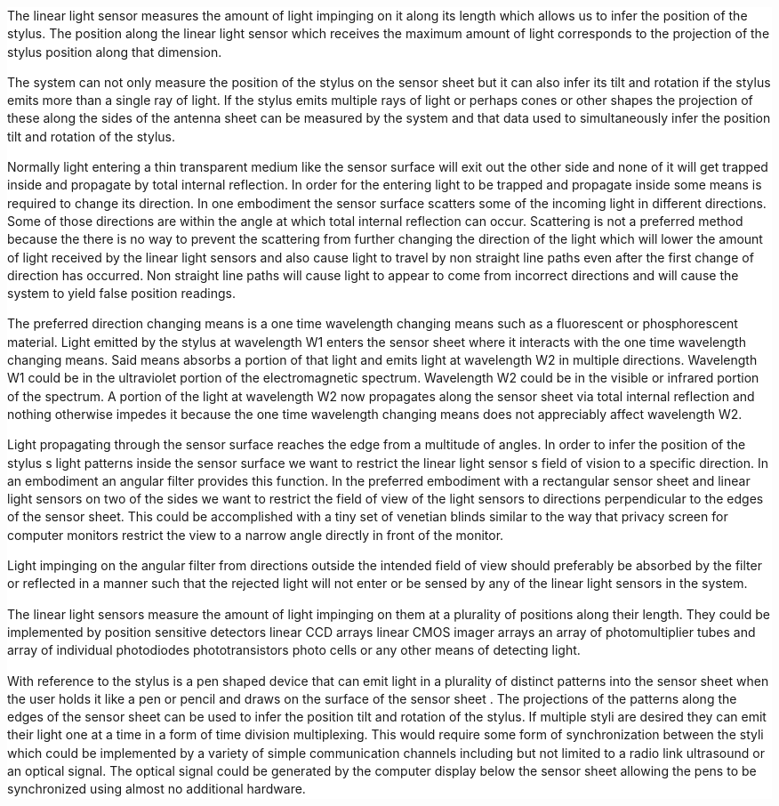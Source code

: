 The linear light sensor measures the amount of light impinging on it along its length which allows us to infer the position of the stylus. The position along the linear light sensor which receives the maximum amount of light corresponds to the projection of the stylus position along that dimension.

The system can not only measure the position of the stylus on the sensor sheet but it can also infer its tilt and rotation if the stylus emits more than a single ray of light. If the stylus emits multiple rays of light or perhaps cones or other shapes the projection of these along the sides of the antenna sheet can be measured by the system and that data used to simultaneously infer the position tilt and rotation of the stylus.

Normally light entering a thin transparent medium like the sensor surface will exit out the other side and none of it will get trapped inside and propagate by total internal reflection. In order for the entering light to be trapped and propagate inside some means is required to change its direction. In one embodiment the sensor surface scatters some of the incoming light in different directions. Some of those directions are within the angle at which total internal reflection can occur. Scattering is not a preferred method because the there is no way to prevent the scattering from further changing the direction of the light which will lower the amount of light received by the linear light sensors and also cause light to travel by non straight line paths even after the first change of direction has occurred. Non straight line paths will cause light to appear to come from incorrect directions and will cause the system to yield false position readings.

The preferred direction changing means is a one time wavelength changing means such as a fluorescent or phosphorescent material. Light emitted by the stylus at wavelength W1 enters the sensor sheet where it interacts with the one time wavelength changing means. Said means absorbs a portion of that light and emits light at wavelength W2 in multiple directions. Wavelength W1 could be in the ultraviolet portion of the electromagnetic spectrum. Wavelength W2 could be in the visible or infrared portion of the spectrum. A portion of the light at wavelength W2 now propagates along the sensor sheet via total internal reflection and nothing otherwise impedes it because the one time wavelength changing means does not appreciably affect wavelength W2.

Light propagating through the sensor surface reaches the edge from a multitude of angles. In order to infer the position of the stylus s light patterns inside the sensor surface we want to restrict the linear light sensor s field of vision to a specific direction. In an embodiment an angular filter provides this function. In the preferred embodiment with a rectangular sensor sheet and linear light sensors on two of the sides we want to restrict the field of view of the light sensors to directions perpendicular to the edges of the sensor sheet. This could be accomplished with a tiny set of venetian blinds similar to the way that privacy screen for computer monitors restrict the view to a narrow angle directly in front of the monitor.

Light impinging on the angular filter from directions outside the intended field of view should preferably be absorbed by the filter or reflected in a manner such that the rejected light will not enter or be sensed by any of the linear light sensors in the system.

The linear light sensors measure the amount of light impinging on them at a plurality of positions along their length. They could be implemented by position sensitive detectors linear CCD arrays linear CMOS imager arrays an array of photomultiplier tubes and array of individual photodiodes phototransistors photo cells or any other means of detecting light.

With reference to the stylus is a pen shaped device that can emit light in a plurality of distinct patterns into the sensor sheet when the user holds it like a pen or pencil and draws on the surface of the sensor sheet . The projections of the patterns along the edges of the sensor sheet can be used to infer the position tilt and rotation of the stylus. If multiple styli are desired they can emit their light one at a time in a form of time division multiplexing. This would require some form of synchronization between the styli which could be implemented by a variety of simple communication channels including but not limited to a radio link ultrasound or an optical signal. The optical signal could be generated by the computer display below the sensor sheet allowing the pens to be synchronized using almost no additional hardware.
